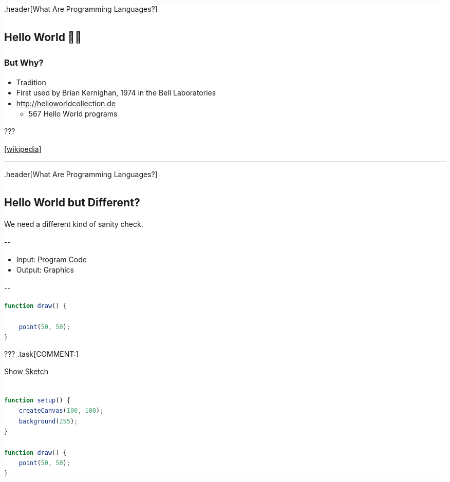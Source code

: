 .header[What Are Programming Languages?]

## Hello World 👋🏻

### But Why?

* Tradition
* First used by Brian Kernighan, 1974 in the Bell Laboratories
* http://helloworldcollection.de
    * 567 Hello World programs

???


[[wikipedia]](https://de.wikipedia.org/wiki/Liste_von_Hallo-Welt-Programmen/H%C3%B6here_Programmiersprachen)

---
.header[What Are Programming Languages?]


## Hello World but Different?

We need a different kind of sanity check.

--

* Input: Program Code
* Output: Graphics

--

```js
function draw() {

    point(50, 50);
}
```


???
.task[COMMENT:]  


Show [Sketch](https://editor.p5js.org/)

```js

function setup() {
    createCanvas(100, 100);
    background(255);
}

function draw() {
    point(50, 50);
}
```
